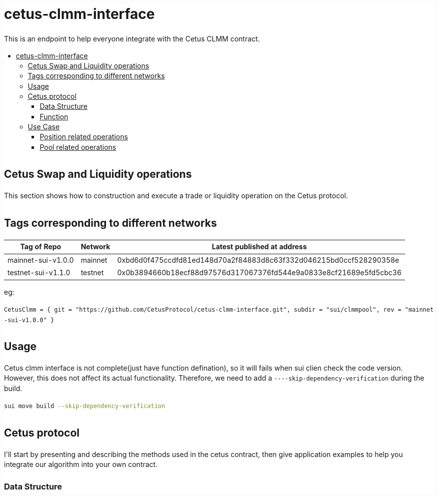 # cetus-clmm-interface

This is an endpoint to help everyone integrate with the Cetus CLMM contract.

- [cetus\-clmm\-interface](#cetus-clmm-interface)
  - [Cetus Swap and Liquidity operations](#cetus-swap-and-liquidity-operations)
  - [Tags corresponding to different networks](#tags-corresponding-to-different-networks)
  - [Usage](#usage)
  - [Cetus protocol](#cetus-protocol)
    - [Data Structure](#data-structure)
    - [Function](#function)
  - [Use Case](#use-case)
    - [Position related operations](#position-related-operations)
    - [Pool related operations](#pool-related-operations)

## Cetus Swap and Liquidity operations

This section shows how to construction and execute a trade or liquidity operation on the Cetus protocol.

## Tags corresponding to different networks

| Tag of Repo        | Network | Latest published at address                                        |
| ------------------ | ------- | ------------------------------------------------------------------ |
| mainnet-sui-v1.0.0 | mainnet | 0xbd6d0f475ccdfd81ed148d70a2f84883d8c63f332d046215bd0ccf528290358e |
| testnet-sui-v1.1.0 | testnet | 0x0b3894660b18ecf88d97576d317067376fd544e9a0833e8cf21689e5fd5cbc36 |

eg:

```
CetusClmm = { git = "https://github.com/CetusProtocol/cetus-clmm-interface.git", subdir = "sui/clmmpool", rev = "mainnet-sui-v1.0.0" }
```

## Usage

Cetus clmm interface is not complete(just have function defination), so it will fails when sui clien check the code version. However, this does not affect its actual functionality. Therefore, we need to add a `----skip-dependency-verification` during the build.

```bash
sui move build --skip-dependency-verification
```

## Cetus protocol

I'll start by presenting and describing the methods used in the cetus contract, then give application examples to help you integrate our algorithm into your own contract.

### Data Structure
